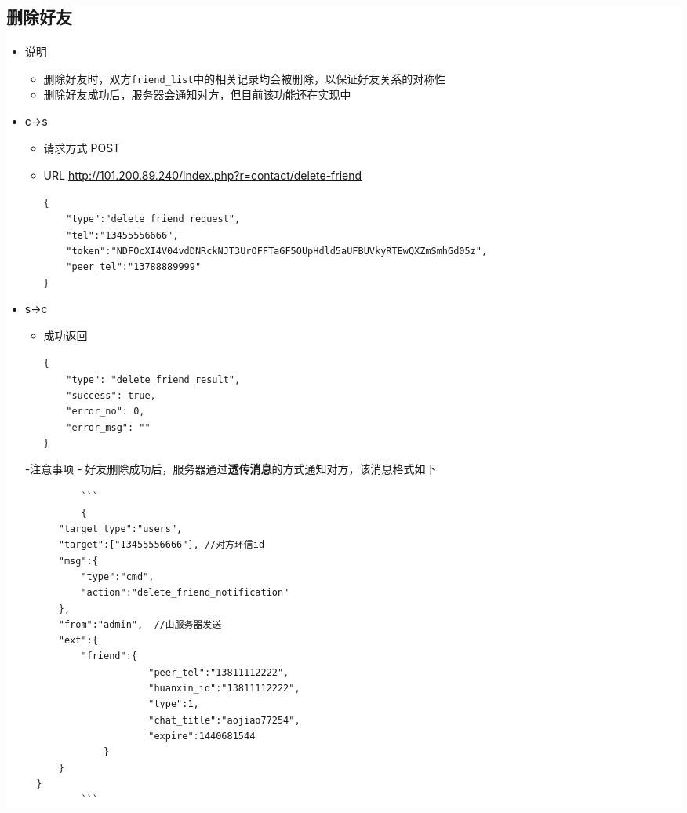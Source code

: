 
## 删除好友
- 说明
    - 删除好友时，双方`friend_list`中的相关记录均会被删除，以保证好友关系的对称性
    - 删除好友成功后，服务器会通知对方，但目前该功能还在实现中
- c->s
    - 请求方式 POST
    - URL http://101.200.89.240/index.php?r=contact/delete-friend

        ```
        {
            "type":"delete_friend_request",
            "tel":"13455556666",
            "token":"NDFOcXI4V04vdDNRckNJT3UrOFFTaGF5OUpHdld5aUFBUVkyRTEwQXZmSmhGd05z",
            "peer_tel":"13788889999"
        }
        ```
- s->c
    - 成功返回

        ```
        {
            "type": "delete_friend_result",
            "success": true,
            "error_no": 0,
            "error_msg": ""
        }
        ```

	-注意事项
		- 好友删除成功后，服务器通过**透传消息**的方式通知对方，该消息格式如下
		
            	```
            	{
			"target_type":"users",
			"target":["13455556666"], //对方环信id 
			"msg":{
				"type":"cmd", 
				"action":"delete_friend_notification"
			},
			"from":"admin",  //由服务器发送
			"ext":{
				"friend":{
                			"peer_tel":"13811112222",
                			"huanxin_id":"13811112222",
                			"type":1,
                			"chat_title":"aojiao77254",
                			"expire":1440681544
           			}
			}
		}
            	```
            	